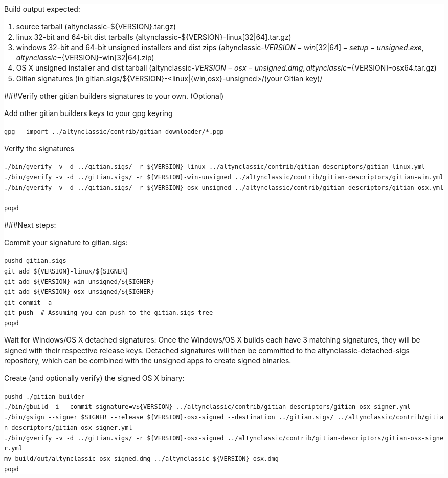   Build output expected:

  1. source tarball (altynclassic-${VERSION}.tar.gz)
  2. linux 32-bit and 64-bit dist tarballs (altynclassic-${VERSION}-linux[32|64].tar.gz)
  3. windows 32-bit and 64-bit unsigned installers and dist zips (altynclassic-${VERSION}-win[32|64]-setup-unsigned.exe, altynclassic-${VERSION}-win[32|64].zip)
  4. OS X unsigned installer and dist tarball (altynclassic-${VERSION}-osx-unsigned.dmg, altynclassic-${VERSION}-osx64.tar.gz)
  5. Gitian signatures (in gitian.sigs/${VERSION}-<linux|{win,osx}-unsigned>/(your Gitian key)/

###Verify other gitian builders signatures to your own. (Optional)

  Add other gitian builders keys to your gpg keyring

	gpg --import ../altynclassic/contrib/gitian-downloader/*.pgp

  Verify the signatures

	./bin/gverify -v -d ../gitian.sigs/ -r ${VERSION}-linux ../altynclassic/contrib/gitian-descriptors/gitian-linux.yml
	./bin/gverify -v -d ../gitian.sigs/ -r ${VERSION}-win-unsigned ../altynclassic/contrib/gitian-descriptors/gitian-win.yml
	./bin/gverify -v -d ../gitian.sigs/ -r ${VERSION}-osx-unsigned ../altynclassic/contrib/gitian-descriptors/gitian-osx.yml

	popd

###Next steps:

Commit your signature to gitian.sigs:

	pushd gitian.sigs
	git add ${VERSION}-linux/${SIGNER}
	git add ${VERSION}-win-unsigned/${SIGNER}
	git add ${VERSION}-osx-unsigned/${SIGNER}
	git commit -a
	git push  # Assuming you can push to the gitian.sigs tree
	popd

  Wait for Windows/OS X detached signatures:
	Once the Windows/OS X builds each have 3 matching signatures, they will be signed with their respective release keys.
	Detached signatures will then be committed to the [altynclassic-detached-sigs](https://github.com/altynclassic/altynclassic-detached-sigs) repository, which can be combined with the unsigned apps to create signed binaries.

  Create (and optionally verify) the signed OS X binary:

	pushd ./gitian-builder
	./bin/gbuild -i --commit signature=v${VERSION} ../altynclassic/contrib/gitian-descriptors/gitian-osx-signer.yml
	./bin/gsign --signer $SIGNER --release ${VERSION}-osx-signed --destination ../gitian.sigs/ ../altynclassic/contrib/gitian-descriptors/gitian-osx-signer.yml
	./bin/gverify -v -d ../gitian.sigs/ -r ${VERSION}-osx-signed ../altynclassic/contrib/gitian-descriptors/gitian-osx-signer.yml
	mv build/out/altynclassic-osx-signed.dmg ../altynclassic-${VERSION}-osx.dmg
	popd
